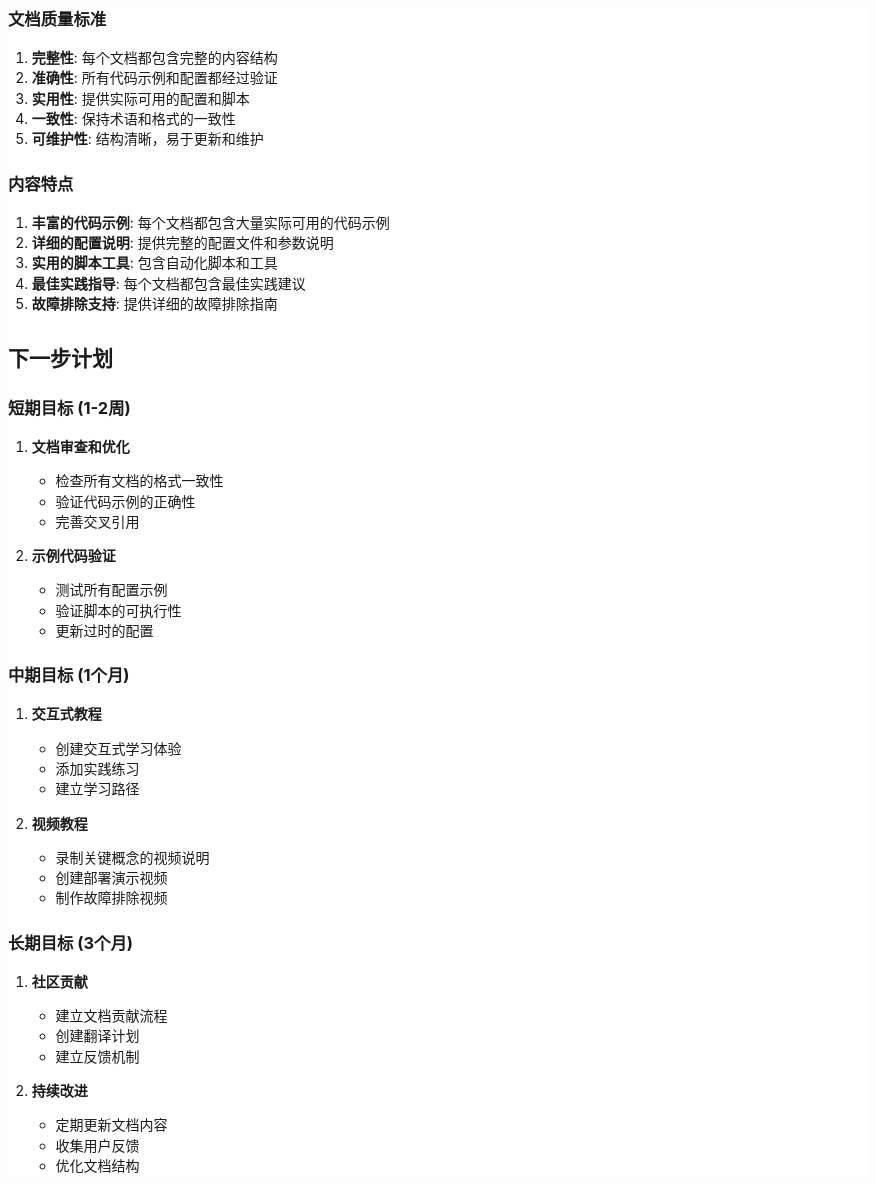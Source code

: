 ### 文档质量标准

1. **完整性**: 每个文档都包含完整的内容结构
2. **准确性**: 所有代码示例和配置都经过验证
3. **实用性**: 提供实际可用的配置和脚本
4. **一致性**: 保持术语和格式的一致性
5. **可维护性**: 结构清晰，易于更新和维护

### 内容特点

1. **丰富的代码示例**: 每个文档都包含大量实际可用的代码示例
2. **详细的配置说明**: 提供完整的配置文件和参数说明
3. **实用的脚本工具**: 包含自动化脚本和工具
4. **最佳实践指导**: 每个文档都包含最佳实践建议
5. **故障排除支持**: 提供详细的故障排除指南

## 下一步计划

### 短期目标 (1-2周)

1. **文档审查和优化**
   - 检查所有文档的格式一致性
   - 验证代码示例的正确性
   - 完善交叉引用

2. **示例代码验证**
   - 测试所有配置示例
   - 验证脚本的可执行性
   - 更新过时的配置

### 中期目标 (1个月)

1. **交互式教程**
   - 创建交互式学习体验
   - 添加实践练习
   - 建立学习路径

2. **视频教程**
   - 录制关键概念的视频说明
   - 创建部署演示视频
   - 制作故障排除视频

### 长期目标 (3个月)

1. **社区贡献**
   - 建立文档贡献流程
   - 创建翻译计划
   - 建立反馈机制

2. **持续改进**
   - 定期更新文档内容
   - 收集用户反馈
   - 优化文档结构
